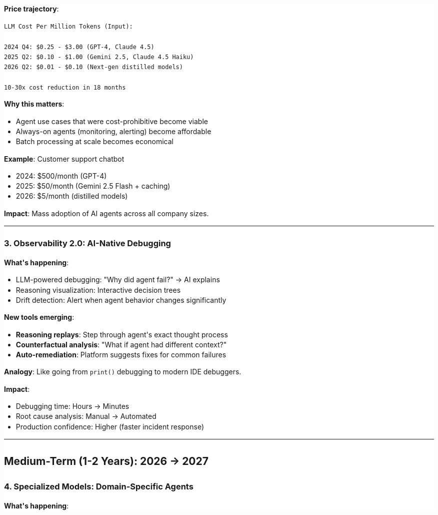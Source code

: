 **Price trajectory**:

```text
LLM Cost Per Million Tokens (Input):

2024 Q4: $0.25 - $3.00 (GPT-4, Claude 4.5)
2025 Q2: $0.10 - $1.00 (Gemini 2.5, Claude 4.5 Haiku)
2026 Q2: $0.01 - $0.10 (Next-gen distilled models)

10-30x cost reduction in 18 months
```

**Why this matters**:

- Agent use cases that were cost-prohibitive become viable
- Always-on agents (monitoring, alerting) become affordable
- Batch processing at scale becomes economical

**Example**: Customer support chatbot

- 2024: $500/month (GPT-4)
- 2025: $50/month (Gemini 2.5 Flash + caching)
- 2026: $5/month (distilled models)

**Impact**: Mass adoption of AI agents across all company sizes.

---

### 3. Observability 2.0: AI-Native Debugging

**What's happening**:

- LLM-powered debugging: "Why did agent fail?" → AI explains
- Reasoning visualization: Interactive decision trees
- Drift detection: Alert when agent behavior changes significantly

**New tools emerging**:

- **Reasoning replays**: Step through agent's exact thought process
- **Counterfactual analysis**: "What if agent had different context?"
- **Auto-remediation**: Platform suggests fixes for common failures

**Analogy**: Like going from `print()` debugging to modern IDE debuggers.

**Impact**:

- Debugging time: Hours → Minutes
- Root cause analysis: Manual → Automated
- Production confidence: Higher (faster incident response)

---

## Medium-Term (1-2 Years): 2026 → 2027

### 4. Specialized Models: Domain-Specific Agents

**What's happening**:
